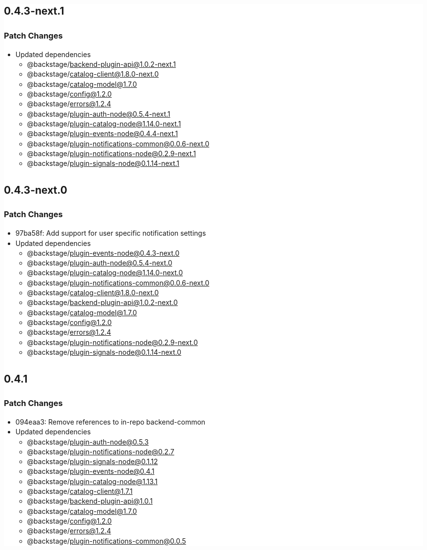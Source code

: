 ## 0.4.3-next.1

### Patch Changes

- Updated dependencies
  - @backstage/backend-plugin-api@1.0.2-next.1
  - @backstage/catalog-client@1.8.0-next.0
  - @backstage/catalog-model@1.7.0
  - @backstage/config@1.2.0
  - @backstage/errors@1.2.4
  - @backstage/plugin-auth-node@0.5.4-next.1
  - @backstage/plugin-catalog-node@1.14.0-next.1
  - @backstage/plugin-events-node@0.4.4-next.1
  - @backstage/plugin-notifications-common@0.0.6-next.0
  - @backstage/plugin-notifications-node@0.2.9-next.1
  - @backstage/plugin-signals-node@0.1.14-next.1

## 0.4.3-next.0

### Patch Changes

- 97ba58f: Add support for user specific notification settings
- Updated dependencies
  - @backstage/plugin-events-node@0.4.3-next.0
  - @backstage/plugin-auth-node@0.5.4-next.0
  - @backstage/plugin-catalog-node@1.14.0-next.0
  - @backstage/plugin-notifications-common@0.0.6-next.0
  - @backstage/catalog-client@1.8.0-next.0
  - @backstage/backend-plugin-api@1.0.2-next.0
  - @backstage/catalog-model@1.7.0
  - @backstage/config@1.2.0
  - @backstage/errors@1.2.4
  - @backstage/plugin-notifications-node@0.2.9-next.0
  - @backstage/plugin-signals-node@0.1.14-next.0

## 0.4.1

### Patch Changes

- 094eaa3: Remove references to in-repo backend-common
- Updated dependencies
  - @backstage/plugin-auth-node@0.5.3
  - @backstage/plugin-notifications-node@0.2.7
  - @backstage/plugin-signals-node@0.1.12
  - @backstage/plugin-events-node@0.4.1
  - @backstage/plugin-catalog-node@1.13.1
  - @backstage/catalog-client@1.7.1
  - @backstage/backend-plugin-api@1.0.1
  - @backstage/catalog-model@1.7.0
  - @backstage/config@1.2.0
  - @backstage/errors@1.2.4
  - @backstage/plugin-notifications-common@0.0.5
